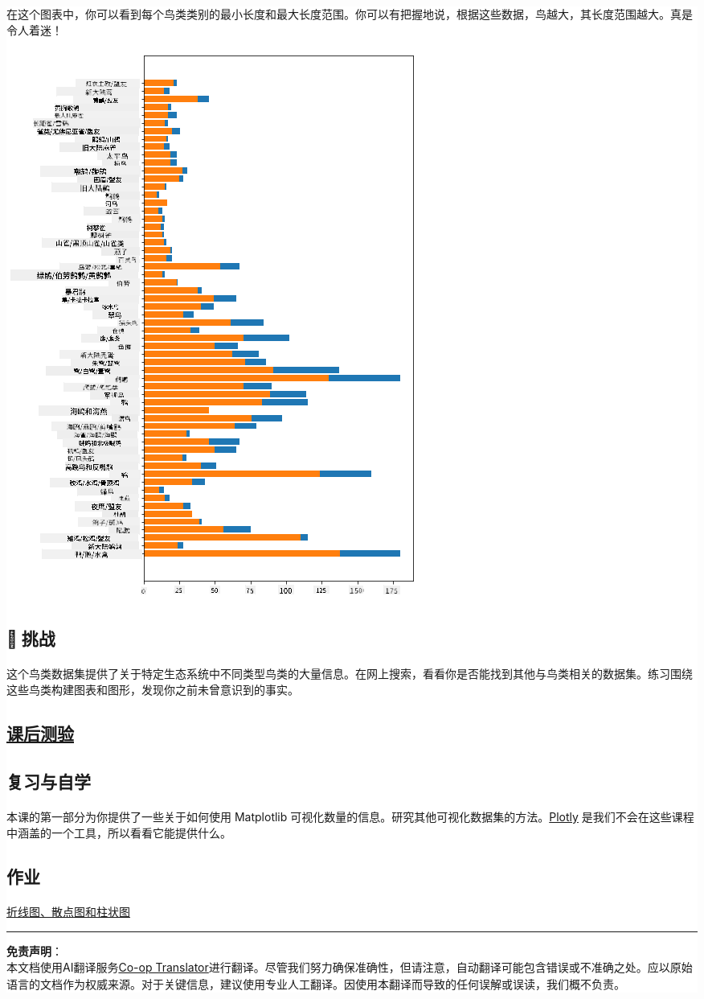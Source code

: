 在这个图表中，你可以看到每个鸟类类别的最小长度和最大长度范围。你可以有把握地说，根据这些数据，鸟越大，其长度范围越大。真是令人着迷！

![叠加值](../../../../translated_images/superimposed-02.f03058536baeb2ed7864f01102538464d4c2fd7ade881ddd7d5ba74dc5d2fdae.zh.png)

## 🚀 挑战

这个鸟类数据集提供了关于特定生态系统中不同类型鸟类的大量信息。在网上搜索，看看你是否能找到其他与鸟类相关的数据集。练习围绕这些鸟类构建图表和图形，发现你之前未曾意识到的事实。

## [课后测验](https://ff-quizzes.netlify.app/en/ds/)

## 复习与自学

本课的第一部分为你提供了一些关于如何使用 Matplotlib 可视化数量的信息。研究其他可视化数据集的方法。[Plotly](https://github.com/plotly/plotly.py) 是我们不会在这些课程中涵盖的一个工具，所以看看它能提供什么。

## 作业

[折线图、散点图和柱状图](assignment.md)

---

**免责声明**：  
本文档使用AI翻译服务[Co-op Translator](https://github.com/Azure/co-op-translator)进行翻译。尽管我们努力确保准确性，但请注意，自动翻译可能包含错误或不准确之处。应以原始语言的文档作为权威来源。对于关键信息，建议使用专业人工翻译。因使用本翻译而导致的任何误解或误读，我们概不负责。